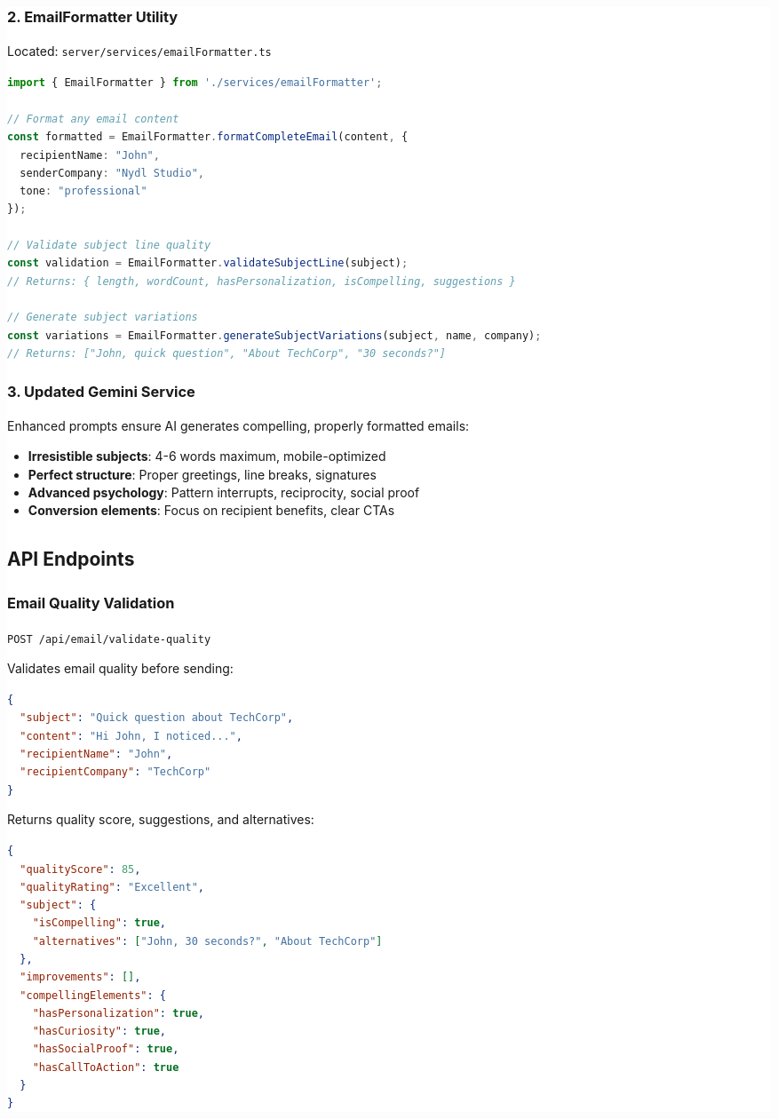 ### 2. EmailFormatter Utility
Located: `server/services/emailFormatter.ts`

```typescript
import { EmailFormatter } from './services/emailFormatter';

// Format any email content
const formatted = EmailFormatter.formatCompleteEmail(content, {
  recipientName: "John",
  senderCompany: "Nydl Studio",
  tone: "professional"
});

// Validate subject line quality
const validation = EmailFormatter.validateSubjectLine(subject);
// Returns: { length, wordCount, hasPersonalization, isCompelling, suggestions }

// Generate subject variations
const variations = EmailFormatter.generateSubjectVariations(subject, name, company);
// Returns: ["John, quick question", "About TechCorp", "30 seconds?"]
```

### 3. Updated Gemini Service
Enhanced prompts ensure AI generates compelling, properly formatted emails:

- **Irresistible subjects**: 4-6 words maximum, mobile-optimized
- **Perfect structure**: Proper greetings, line breaks, signatures
- **Advanced psychology**: Pattern interrupts, reciprocity, social proof
- **Conversion elements**: Focus on recipient benefits, clear CTAs

## API Endpoints

### Email Quality Validation
`POST /api/email/validate-quality`

Validates email quality before sending:

```json
{
  "subject": "Quick question about TechCorp",
  "content": "Hi John, I noticed...",
  "recipientName": "John",
  "recipientCompany": "TechCorp"
}
```

Returns quality score, suggestions, and alternatives:

```json
{
  "qualityScore": 85,
  "qualityRating": "Excellent",
  "subject": {
    "isCompelling": true,
    "alternatives": ["John, 30 seconds?", "About TechCorp"]
  },
  "improvements": [],
  "compellingElements": {
    "hasPersonalization": true,
    "hasCuriosity": true,
    "hasSocialProof": true,
    "hasCallToAction": true
  }
}
```
